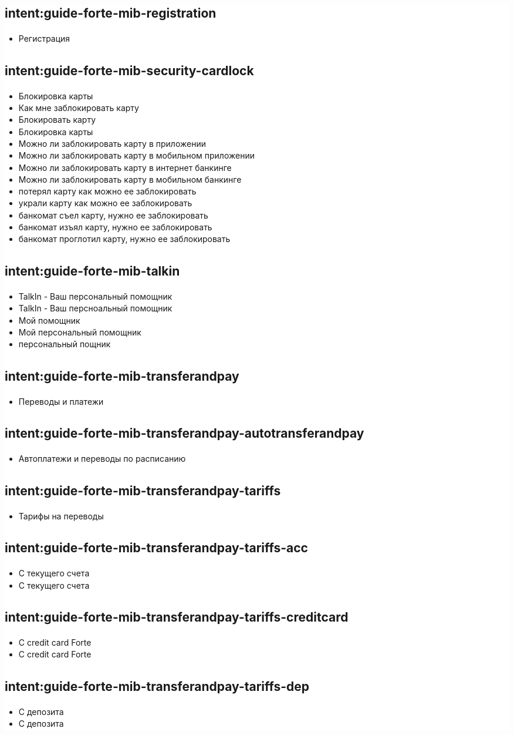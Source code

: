 ## intent:guide-forte-mib-registration
  - Регистрация

## intent:guide-forte-mib-security-cardlock
  - Блокировка карты
  - Как мне заблокировать карту
  - Блокировать карту
  - Блокировка карты
  - Можно ли заблокировать карту в приложении
  - Можно ли заблокировать карту в мобильном приложении
  - Можно ли заблокировать карту в интернет банкинге
  - Можно ли заблокировать карту в мобильном банкинге
  - потерял карту как можно ее заблокировать
  - украли карту как можно ее заблокировать
  - банкомат съел карту, нужно ее заблокировать
  - банкомат изъял карту, нужно ее заблокировать
  - банкомат проглотил карту, нужно ее заблокировать

## intent:guide-forte-mib-talkin
  - TalkIn - Ваш персональный помощник
  - TalkIn - Ваш персноальный помощник
  - Мой помощник
  - Мой персональный помощник
  - персональный пощник

## intent:guide-forte-mib-transferandpay
  - Переводы и платежи

## intent:guide-forte-mib-transferandpay-autotransferandpay
  - Автоплатежи и переводы по расписанию

## intent:guide-forte-mib-transferandpay-tariffs
  - Тарифы на переводы

## intent:guide-forte-mib-transferandpay-tariffs-acc
  - С текущего счета
  - С текущего счета

## intent:guide-forte-mib-transferandpay-tariffs-creditcard
  - С credit card Forte
  - С credit card Forte

## intent:guide-forte-mib-transferandpay-tariffs-dep
  - С депозита
  - С депозита
